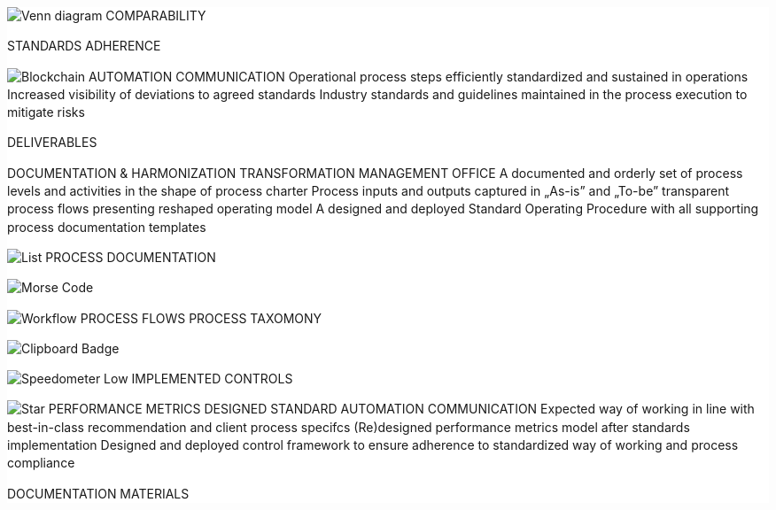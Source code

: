 ![Venn diagram](Graphic16.jpg)
COMPARABILITY

STANDARDS ADHERENCE

![Blockchain](Graphic18.jpg)
AUTOMATION
COMMUNICATION
Operational process steps efficiently standardized and sustained in operations
Increased visibility of deviations to agreed standards
Industry standards and guidelines maintained in the process execution to mitigate risks


DELIVERABLES

DOCUMENTATION & HARMONIZATION
TRANSFORMATION MANAGEMENT OFFICE
A documented and orderly set of process levels and activities in the shape of process charter
Process inputs and outputs captured in „As-is” and „To-be” transparent process flows presenting reshaped operating model
A designed and deployed Standard Operating Procedure with all supporting process documentation templates

![List](Graphic16.jpg)
PROCESS
DOCUMENTATION

![Morse Code](Graphic17.jpg)

![Workflow](Graphic23.jpg)
PROCESS
 FLOWS
PROCESS TAXOMONY

![Clipboard Badge](Graphic19.jpg)

![Speedometer Low](Graphic24.jpg)
IMPLEMENTED CONTROLS

![Star](Graphic18.jpg)
PERFORMANCE METRICS
DESIGNED STANDARD
AUTOMATION
COMMUNICATION
Expected way of working in line with best-in-class recommendation and client process specifcs
(Re)designed performance metrics model after standards implementation
Designed and deployed control framework to ensure adherence to standardized way of working and process compliance


DOCUMENTATION
MATERIALS

